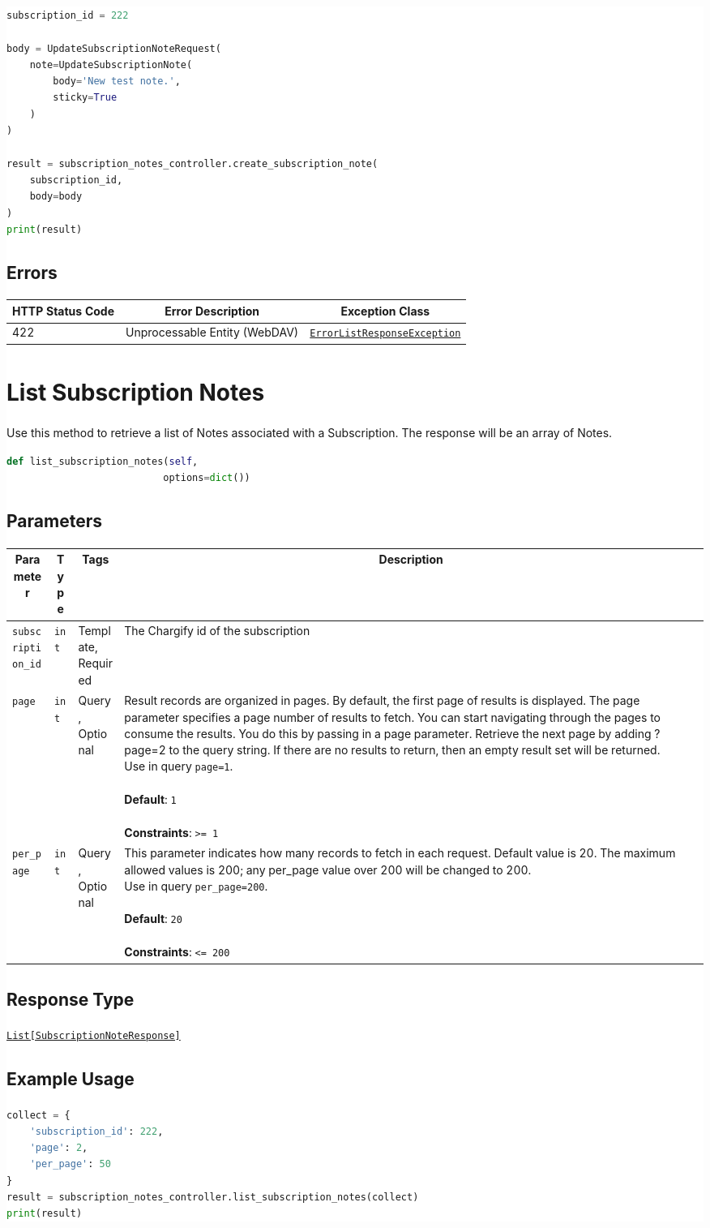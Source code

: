 ```python
subscription_id = 222

body = UpdateSubscriptionNoteRequest(
    note=UpdateSubscriptionNote(
        body='New test note.',
        sticky=True
    )
)

result = subscription_notes_controller.create_subscription_note(
    subscription_id,
    body=body
)
print(result)
```

## Errors

| HTTP Status Code | Error Description | Exception Class |
|  --- | --- | --- |
| 422 | Unprocessable Entity (WebDAV) | [`ErrorListResponseException`](../../doc/models/error-list-response-exception.md) |


# List Subscription Notes

Use this method to retrieve a list of Notes associated with a Subscription. The response will be an array of Notes.

```python
def list_subscription_notes(self,
                           options=dict())
```

## Parameters

| Parameter | Type | Tags | Description |
|  --- | --- | --- | --- |
| `subscription_id` | `int` | Template, Required | The Chargify id of the subscription |
| `page` | `int` | Query, Optional | Result records are organized in pages. By default, the first page of results is displayed. The page parameter specifies a page number of results to fetch. You can start navigating through the pages to consume the results. You do this by passing in a page parameter. Retrieve the next page by adding ?page=2 to the query string. If there are no results to return, then an empty result set will be returned.<br>Use in query `page=1`.<br><br>**Default**: `1`<br><br>**Constraints**: `>= 1` |
| `per_page` | `int` | Query, Optional | This parameter indicates how many records to fetch in each request. Default value is 20. The maximum allowed values is 200; any per_page value over 200 will be changed to 200.<br>Use in query `per_page=200`.<br><br>**Default**: `20`<br><br>**Constraints**: `<= 200` |

## Response Type

[`List[SubscriptionNoteResponse]`](../../doc/models/subscription-note-response.md)

## Example Usage

```python
collect = {
    'subscription_id': 222,
    'page': 2,
    'per_page': 50
}
result = subscription_notes_controller.list_subscription_notes(collect)
print(result)
```
